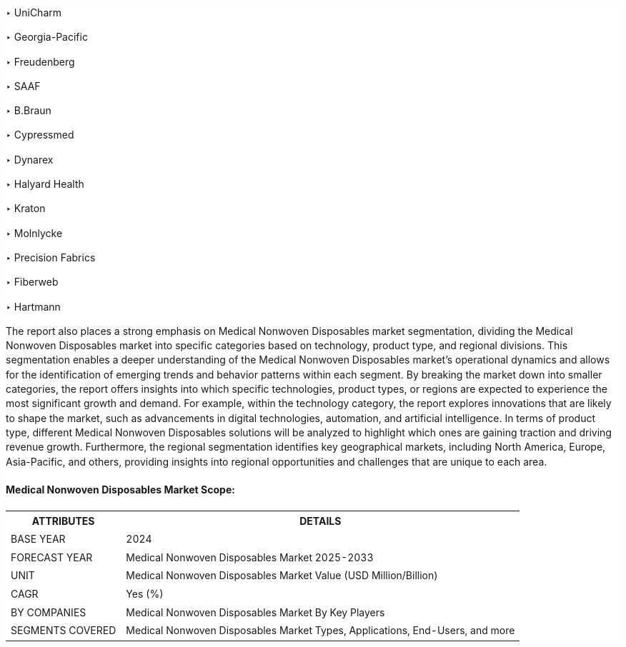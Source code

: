 ‣ UniCharm

‣ Georgia-Pacific

‣ Freudenberg

‣ SAAF

‣ B.Braun

‣ Cypressmed

‣ Dynarex

‣ Halyard Health

‣ Kraton

‣ Molnlycke

‣ Precision Fabrics

‣ Fiberweb

‣ Hartmann

The report also places a strong emphasis on Medical Nonwoven Disposables market segmentation, dividing the Medical Nonwoven Disposables market into specific categories based on technology, product type, and regional divisions. This segmentation enables a deeper understanding of the Medical Nonwoven Disposables market’s operational dynamics and allows for the identification of emerging trends and behavior patterns within each segment. By breaking the market down into smaller categories, the report offers insights into which specific technologies, product types, or regions are expected to experience the most significant growth and demand. For example, within the technology category, the report explores innovations that are likely to shape the market, such as advancements in digital technologies, automation, and artificial intelligence. In terms of product type, different Medical Nonwoven Disposables solutions will be analyzed to highlight which ones are gaining traction and driving revenue growth. Furthermore, the regional segmentation identifies key geographical markets, including North America, Europe, Asia-Pacific, and others, providing insights into regional opportunities and challenges that are unique to each area.

<h4>Medical Nonwoven Disposables Market Scope:</h4>
<table>
<tr>
<th>ATTRIBUTES</th>
<th>DETAILS</th>
</tr>
<tr>
<td>BASE YEAR</td>
<td>2024</td>
</tr>
<tr>
<td>FORECAST YEAR</td>
<td>Medical Nonwoven Disposables Market 2025-2033</td>
</tr>
<tr>
<td>UNIT</td>
<td>Medical Nonwoven Disposables Market Value (USD Million/Billion)</td>
<tr>
<td>CAGR</td>
<td>Yes (%)</td>
</tr>
</tr>
<tr>
<td>BY COMPANIES</td>
<td>Medical Nonwoven Disposables Market By Key Players</td>
</tr>
<tr>
<td>SEGMENTS COVERED</td>
<td>Medical Nonwoven Disposables Market Types, Applications, End-Users, and more</td>
</tr>